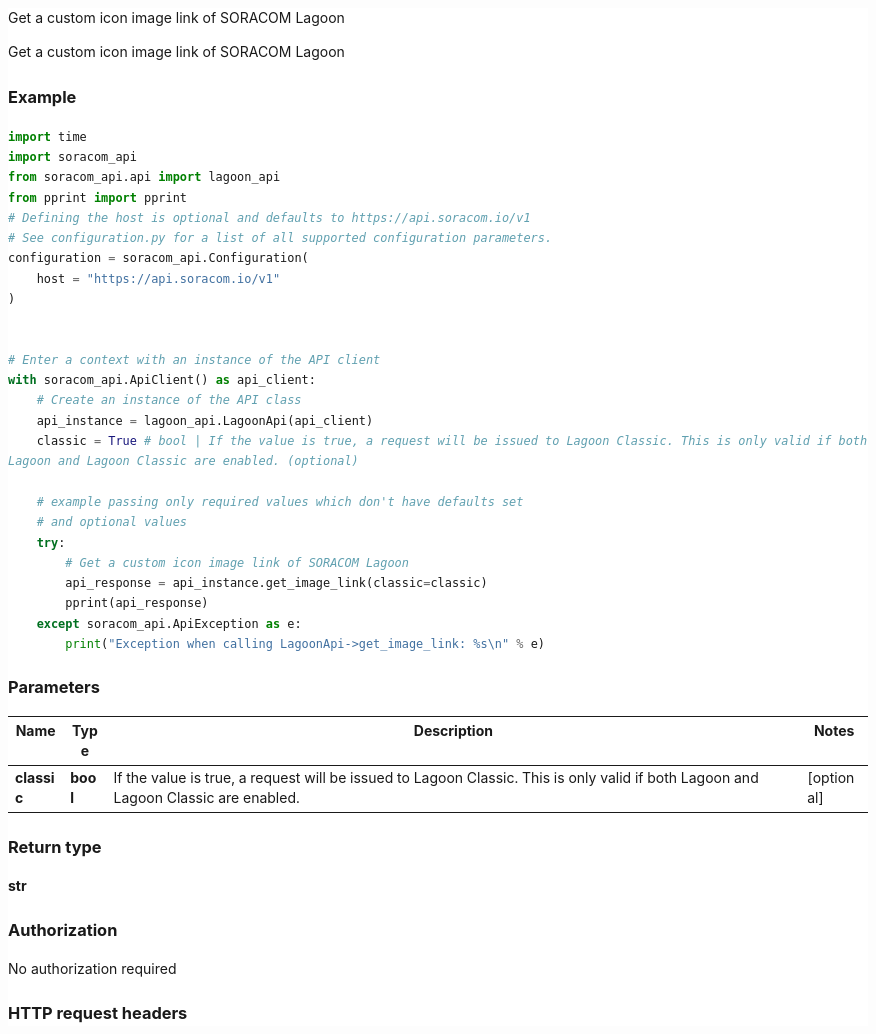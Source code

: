 Get a custom icon image link of SORACOM Lagoon

Get a custom icon image link of SORACOM Lagoon

### Example


```python
import time
import soracom_api
from soracom_api.api import lagoon_api
from pprint import pprint
# Defining the host is optional and defaults to https://api.soracom.io/v1
# See configuration.py for a list of all supported configuration parameters.
configuration = soracom_api.Configuration(
    host = "https://api.soracom.io/v1"
)


# Enter a context with an instance of the API client
with soracom_api.ApiClient() as api_client:
    # Create an instance of the API class
    api_instance = lagoon_api.LagoonApi(api_client)
    classic = True # bool | If the value is true, a request will be issued to Lagoon Classic. This is only valid if both Lagoon and Lagoon Classic are enabled. (optional)

    # example passing only required values which don't have defaults set
    # and optional values
    try:
        # Get a custom icon image link of SORACOM Lagoon
        api_response = api_instance.get_image_link(classic=classic)
        pprint(api_response)
    except soracom_api.ApiException as e:
        print("Exception when calling LagoonApi->get_image_link: %s\n" % e)
```


### Parameters

Name | Type | Description  | Notes
------------- | ------------- | ------------- | -------------
 **classic** | **bool**| If the value is true, a request will be issued to Lagoon Classic. This is only valid if both Lagoon and Lagoon Classic are enabled. | [optional]

### Return type

**str**

### Authorization

No authorization required

### HTTP request headers
